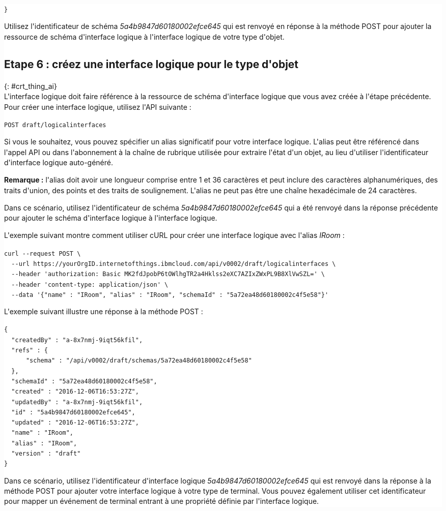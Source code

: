 ```
}
```
Utilisez l'identificateur de schéma *5a4b9847d60180002efce645* qui est renvoyé en réponse à la méthode POST pour ajouter la ressource de schéma d'interface logique à l'interface logique de votre type d'objet.  


## Etape 6 : créez une interface logique pour le type d'objet  
{: #crt_thing_ai}  
L'interface logique doit faire référence à la ressource de schéma d'interface logique que vous avez créée à l'étape précédente.  
Pour créer une interface logique, utilisez l'API suivante :  
```
POST draft/logicalinterfaces
```  
Si vous le souhaitez, vous pouvez spécifier un alias significatif pour votre interface logique. L'alias peut être référencé dans l'appel API ou dans l'abonnement à la chaîne de rubrique utilisée pour extraire l'état d'un objet, au lieu d'utiliser l'identificateur d'interface logique auto-généré.

**Remarque :** l'alias doit avoir une longueur comprise entre 1 et 36 caractères et peut inclure des caractères alphanumériques, des traits d'union, des points et des traits de soulignement. L'alias ne peut pas être une chaîne hexadécimale de 24 caractères.

Dans ce scénario, utilisez l'identificateur de schéma *5a4b9847d60180002efce645* qui a été renvoyé dans la réponse précédente pour ajouter le schéma d'interface logique à l'interface logique.

L'exemple suivant montre comment utiliser cURL pour créer une interface logique avec l'alias *IRoom* :
```
curl --request POST \
  --url https://yourOrgID.internetofthings.ibmcloud.com/api/v0002/draft/logicalinterfaces \
  --header 'authorization: Basic MK2fdJpobP6tOWlhgTR2a4Hklss2eXC7AZIxZWxPL9B8XlVwSZL=' \
  --header 'content-type: application/json' \
  --data '{"name" : "IRoom", "alias" : "IRoom", "schemaId" : "5a72ea48d60180002c4f5e58"}'
```
L'exemple suivant illustre une réponse à la méthode POST :
```
{
  "createdBy" : "a-8x7nmj-9iqt56kfil",
  "refs" : {
      "schema" : "/api/v0002/draft/schemas/5a72ea48d60180002c4f5e58"
  },
  "schemaId" : "5a72ea48d60180002c4f5e58",
  "created" : "2016-12-06T16:53:27Z",
  "updatedBy" : "a-8x7nmj-9iqt56kfil",
  "id" : "5a4b9847d60180002efce645",
  "updated" : "2016-12-06T16:53:27Z",
  "name" : "IRoom",
  "alias" : "IRoom",
  "version" : "draft"
}
```
Dans ce scénario, utilisez l'identificateur d'interface logique *5a4b9847d60180002efce645* qui est renvoyé dans la réponse à la méthode POST  pour ajouter votre interface logique à votre type de terminal. Vous pouvez également utiliser cet identificateur pour mapper un événement de terminal entrant à une propriété définie par l'interface logique.
